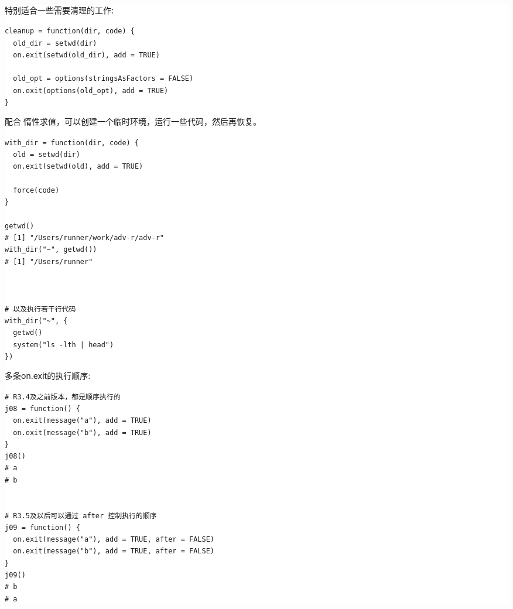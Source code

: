 
特别适合一些需要清理的工作:

```
cleanup = function(dir, code) {
  old_dir = setwd(dir)
  on.exit(setwd(old_dir), add = TRUE)
  
  old_opt = options(stringsAsFactors = FALSE)
  on.exit(options(old_opt), add = TRUE)
}
```


配合 惰性求值，可以创建一个临时环境，运行一些代码，然后再恢复。

```
with_dir = function(dir, code) {
  old = setwd(dir)
  on.exit(setwd(old), add = TRUE)

  force(code)
}

getwd()
# [1] "/Users/runner/work/adv-r/adv-r"
with_dir("~", getwd())
# [1] "/Users/runner"



# 以及执行若干行代码
with_dir("~", {
  getwd()
  system("ls -lth | head")
})
```


多条on.exit的执行顺序:
```
# R3.4及之前版本，都是顺序执行的
j08 = function() {
  on.exit(message("a"), add = TRUE)
  on.exit(message("b"), add = TRUE)
}
j08()
# a
# b


# R3.5及以后可以通过 after 控制执行的顺序
j09 = function() {
  on.exit(message("a"), add = TRUE, after = FALSE)
  on.exit(message("b"), add = TRUE, after = FALSE)
}
j09()
# b
# a
```
